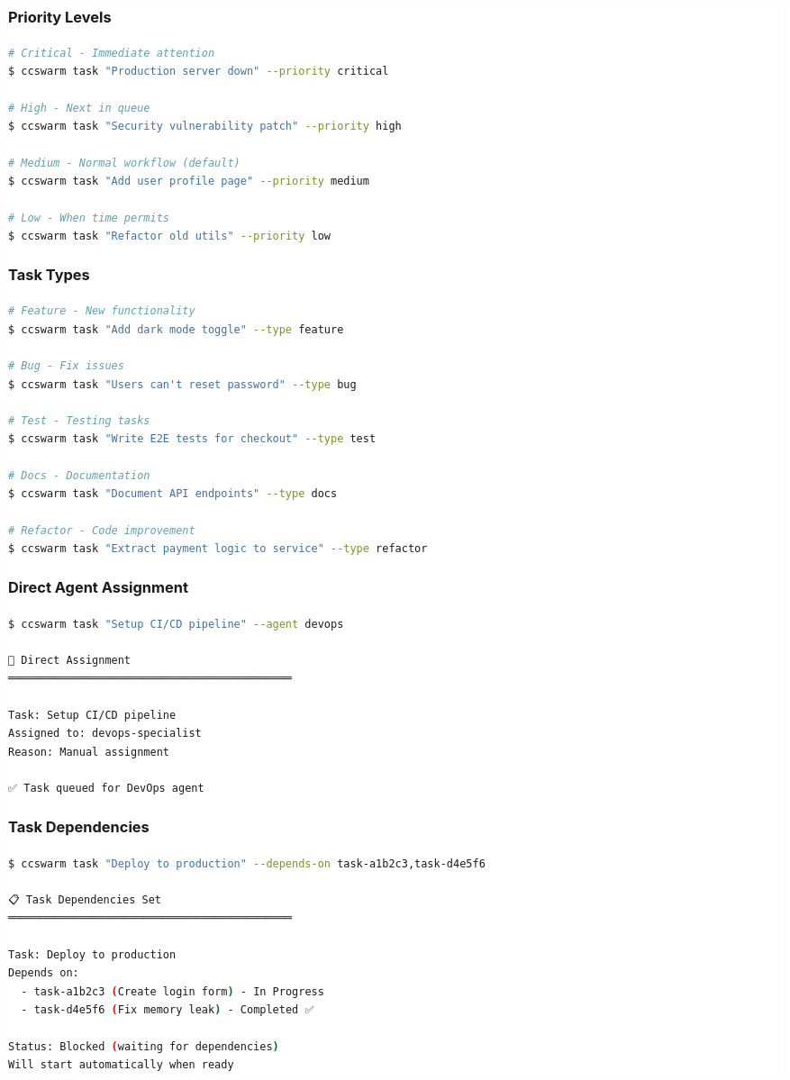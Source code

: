 ### Priority Levels
```bash
# Critical - Immediate attention
$ ccswarm task "Production server down" --priority critical

# High - Next in queue
$ ccswarm task "Security vulnerability patch" --priority high

# Medium - Normal workflow (default)
$ ccswarm task "Add user profile page" --priority medium

# Low - When time permits
$ ccswarm task "Refactor old utils" --priority low
```

### Task Types
```bash
# Feature - New functionality
$ ccswarm task "Add dark mode toggle" --type feature

# Bug - Fix issues
$ ccswarm task "Users can't reset password" --type bug

# Test - Testing tasks
$ ccswarm task "Write E2E tests for checkout" --type test

# Docs - Documentation
$ ccswarm task "Document API endpoints" --type docs

# Refactor - Code improvement
$ ccswarm task "Extract payment logic to service" --type refactor
```

### Direct Agent Assignment
```bash
$ ccswarm task "Setup CI/CD pipeline" --agent devops

🎯 Direct Assignment
════════════════════════════════════════════

Task: Setup CI/CD pipeline
Assigned to: devops-specialist
Reason: Manual assignment

✅ Task queued for DevOps agent
```

### Task Dependencies
```bash
$ ccswarm task "Deploy to production" --depends-on task-a1b2c3,task-d4e5f6

📋 Task Dependencies Set
════════════════════════════════════════════

Task: Deploy to production
Depends on:
  - task-a1b2c3 (Create login form) - In Progress
  - task-d4e5f6 (Fix memory leak) - Completed ✅

Status: Blocked (waiting for dependencies)
Will start automatically when ready
```
